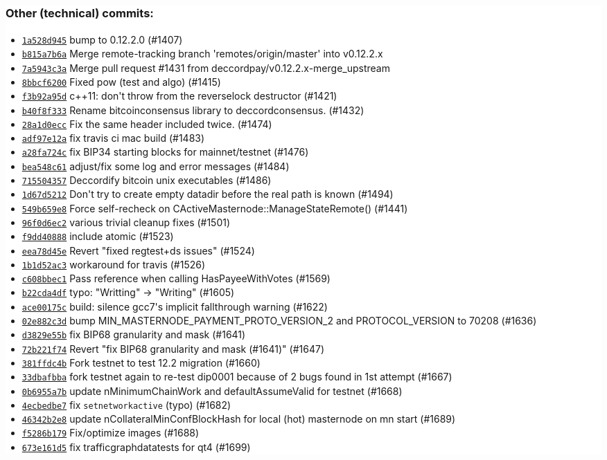 ### Other (technical) commits:
- [`1a528d945`](https://github.com/Deccord/commit/1a528d945) bump to 0.12.2.0 (#1407)
- [`b815a7b6a`](https://github.com/Deccord/commit/b815a7b6a) Merge remote-tracking branch 'remotes/origin/master' into v0.12.2.x
- [`7a5943c3a`](https://github.com/Deccord/commit/7a5943c3a) Merge pull request #1431 from deccordpay/v0.12.2.x-merge_upstream
- [`8bbcf6200`](https://github.com/Deccord/commit/8bbcf6200) Fixed pow (test and algo) (#1415)
- [`f3b92a95d`](https://github.com/Deccord/commit/f3b92a95d) c++11: don't throw from the reverselock destructor (#1421)
- [`b40f8f333`](https://github.com/Deccord/commit/b40f8f333) Rename bitcoinconsensus library to deccordconsensus. (#1432)
- [`28a1d0ecc`](https://github.com/Deccord/commit/28a1d0ecc) Fix the same header included twice. (#1474)
- [`adf97e12a`](https://github.com/Deccord/commit/adf97e12a) fix travis ci mac build (#1483)
- [`a28fa724c`](https://github.com/Deccord/commit/a28fa724c) fix BIP34 starting blocks for mainnet/testnet (#1476)
- [`bea548c61`](https://github.com/Deccord/commit/bea548c61) adjust/fix some log and error messages (#1484)
- [`715504357`](https://github.com/Deccord/commit/715504357) Deccordify bitcoin unix executables (#1486)
- [`1d67d5212`](https://github.com/Deccord/commit/1d67d5212) Don't try to create empty datadir before the real path is known (#1494)
- [`549b659e8`](https://github.com/Deccord/commit/549b659e8) Force self-recheck on CActiveMasternode::ManageStateRemote() (#1441)
- [`96f0d6ec2`](https://github.com/Deccord/commit/96f0d6ec2) various trivial cleanup fixes (#1501)
- [`f9dd40888`](https://github.com/Deccord/commit/f9dd40888) include atomic (#1523)
- [`eea78d45e`](https://github.com/Deccord/commit/eea78d45e) Revert "fixed regtest+ds issues" (#1524)
- [`1b1d52ac3`](https://github.com/Deccord/commit/1b1d52ac3) workaround for travis (#1526)
- [`c608bbec1`](https://github.com/Deccord/commit/c608bbec1) Pass reference when calling HasPayeeWithVotes (#1569)
- [`b22cda4df`](https://github.com/Deccord/commit/b22cda4df) typo: "Writting" -> "Writing" (#1605)
- [`ace00175c`](https://github.com/Deccord/commit/ace00175c) build: silence gcc7's implicit fallthrough warning (#1622)
- [`02e882c3d`](https://github.com/Deccord/commit/02e882c3d) bump MIN_MASTERNODE_PAYMENT_PROTO_VERSION_2 and PROTOCOL_VERSION to 70208 (#1636)
- [`d3829e55b`](https://github.com/Deccord/commit/d3829e55b) fix BIP68 granularity and mask (#1641)
- [`72b221f74`](https://github.com/Deccord/commit/72b221f74) Revert "fix BIP68 granularity and mask (#1641)" (#1647)
- [`381ffdc4b`](https://github.com/Deccord/commit/381ffdc4b) Fork testnet to test 12.2 migration (#1660)
- [`33dbafbba`](https://github.com/Deccord/commit/33dbafbba) fork testnet again to re-test dip0001 because of 2 bugs found in 1st attempt (#1667)
- [`0b6955a7b`](https://github.com/Deccord/commit/0b6955a7b) update nMinimumChainWork and defaultAssumeValid for testnet (#1668)
- [`4ecbedbe7`](https://github.com/Deccord/commit/4ecbedbe7) fix `setnetworkactive` (typo) (#1682)
- [`46342b2e8`](https://github.com/Deccord/commit/46342b2e8) update nCollateralMinConfBlockHash for local (hot) masternode on mn start (#1689)
- [`f5286b179`](https://github.com/Deccord/commit/f5286b179) Fix/optimize images (#1688)
- [`673e161d5`](https://github.com/Deccord/commit/673e161d5) fix trafficgraphdatatests for qt4 (#1699)

